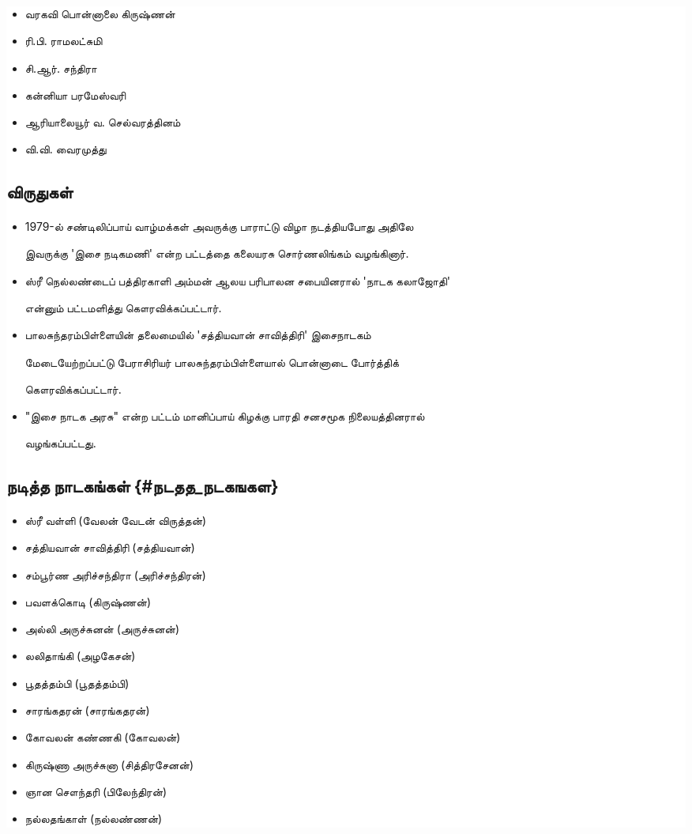 -   வரகவி பொன்னாலை கிருஷ்ணன்

-   ரி.பி. ராமலட்சுமி

-   சி.ஆர். சந்திரா

-   கன்னியா பரமேஸ்வரி

-   ஆரியாலையூர் வ. செல்வரத்தினம்

-   வி.வி. வைரமுத்து



## விருதுகள்



-   1979-ல் சண்டிலிப்பாய் வாழ்மக்கள் அவருக்கு பாராட்டு விழா நடத்தியபோது அதிலே

    இவருக்கு \'இசை நடிகமணி\' என்ற பட்டத்தை கலையரசு சொர்ணலிங்கம் வழங்கினார்.

-   ஸ்ரீ நெல்லண்டைப் பத்திரகாளி அம்மன் ஆலய பரிபாலன சபையினரால் \'நாடக கலாஜோதி\'

    என்னும் பட்டமளித்து கௌரவிக்கப்பட்டார்.

-   பாலசுந்தரம்பிள்ளையின் தலைமையில் \'சத்தியவான் சாவித்திரி\' இசைநாடகம்

    மேடையேற்றப்பட்டு பேராசிரியர் பாலசுந்தரம்பிள்ளையால் பொன்னாடை போர்த்திக்

    கௌரவிக்கப்பட்டார்.

-   \"இசை நாடக அரசு\" என்ற பட்டம் மானிப்பாய் கிழக்கு பாரதி சனசமூக நிலையத்தினரால்

    வழங்கப்பட்டது.



## நடித்த நாடகங்கள் {#நடதத_நடகஙகள}



-   ஸ்ரீ வள்ளி (வேலன் வேடன் விருத்தன்)

-   சத்தியவான் சாவித்திரி (சத்தியவான்)

-   சம்பூர்ண அரிச்சந்திரா (அரிச்சந்திரன்)

-   பவளக்கொடி (கிருஷ்ணன்)

-   அல்லி அருச்சுனன் (அருச்சுனன்)

-   லலிதாங்கி (அழகேசன்)

-   பூதத்தம்பி (பூதத்தம்பி)

-   சாரங்கதரன் (சாரங்கதரன்)

-   கோவலன் கண்ணகி (கோவலன்)

-   கிருஷ்ணா அருச்சுனா (சித்திரசேனன்)

-   ஞான சௌந்தரி (பிலேந்திரன்)

-   நல்லதங்காள் (நல்லண்ணன்)
